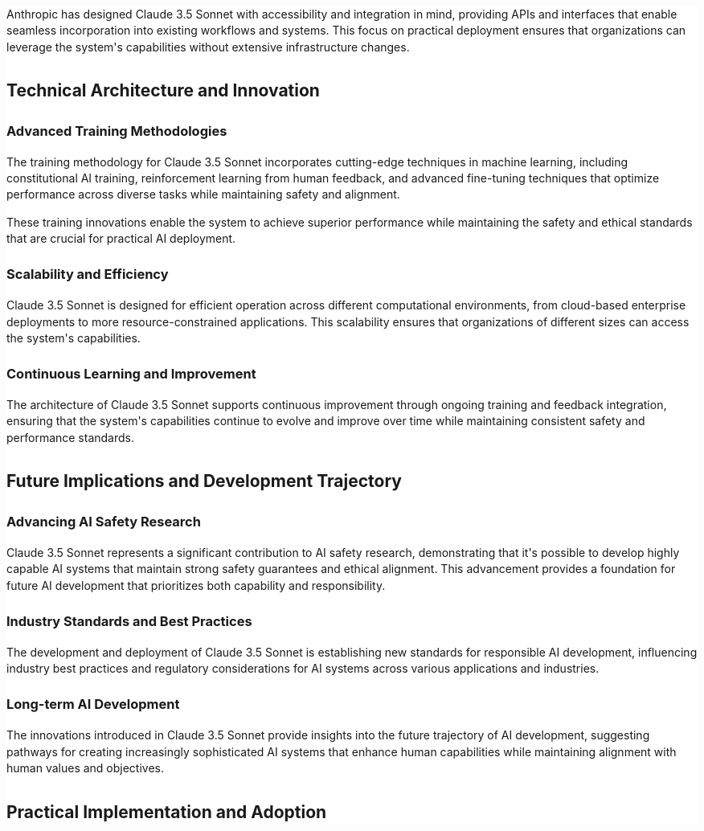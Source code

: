 Anthropic has designed Claude 3.5 Sonnet with accessibility and integration in mind, providing APIs and interfaces that enable seamless incorporation into existing workflows and systems. This focus on practical deployment ensures that organizations can leverage the system's capabilities without extensive infrastructure changes.

## Technical Architecture and Innovation

### Advanced Training Methodologies

The training methodology for Claude 3.5 Sonnet incorporates cutting-edge techniques in machine learning, including constitutional AI training, reinforcement learning from human feedback, and advanced fine-tuning techniques that optimize performance across diverse tasks while maintaining safety and alignment.

These training innovations enable the system to achieve superior performance while maintaining the safety and ethical standards that are crucial for practical AI deployment.

### Scalability and Efficiency

Claude 3.5 Sonnet is designed for efficient operation across different computational environments, from cloud-based enterprise deployments to more resource-constrained applications. This scalability ensures that organizations of different sizes can access the system's capabilities.

### Continuous Learning and Improvement

The architecture of Claude 3.5 Sonnet supports continuous improvement through ongoing training and feedback integration, ensuring that the system's capabilities continue to evolve and improve over time while maintaining consistent safety and performance standards.

## Future Implications and Development Trajectory

### Advancing AI Safety Research

Claude 3.5 Sonnet represents a significant contribution to AI safety research, demonstrating that it's possible to develop highly capable AI systems that maintain strong safety guarantees and ethical alignment. This advancement provides a foundation for future AI development that prioritizes both capability and responsibility.

### Industry Standards and Best Practices

The development and deployment of Claude 3.5 Sonnet is establishing new standards for responsible AI development, influencing industry best practices and regulatory considerations for AI systems across various applications and industries.

### Long-term AI Development

The innovations introduced in Claude 3.5 Sonnet provide insights into the future trajectory of AI development, suggesting pathways for creating increasingly sophisticated AI systems that enhance human capabilities while maintaining alignment with human values and objectives.

## Practical Implementation and Adoption

